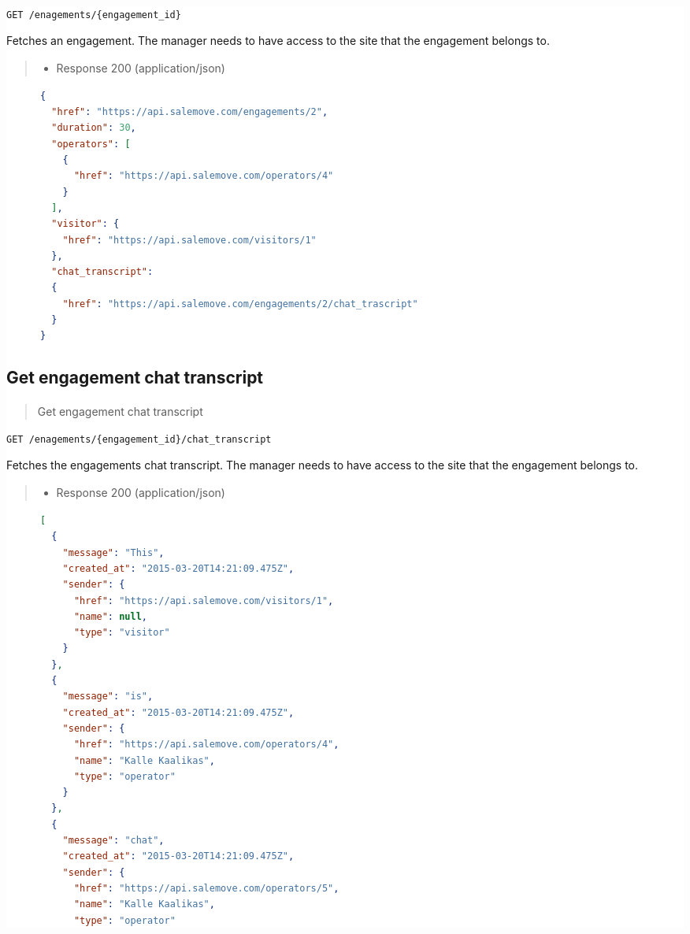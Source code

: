 ```shell
GET /enagements/{engagement_id}
```

Fetches an engagement. The manager needs to have access to the site that the engagement belongs to.


> + Response 200 (application/json)

```json
      {
        "href": "https://api.salemove.com/engagements/2",
        "duration": 30,
        "operators": [
          {
            "href": "https://api.salemove.com/operators/4"
          }
        ],
        "visitor": {
          "href": "https://api.salemove.com/visitors/1"
        },
        "chat_transcript":
        {
          "href": "https://api.salemove.com/engagements/2/chat_trascript"
        }
      }
```

## Get engagement chat transcript

> Get engagement chat transcript

```shell
GET /enagements/{engagement_id}/chat_transcript
```

Fetches the engagements chat transcript. The manager needs to have access to the site that the engagement belongs to.


> + Response 200 (application/json)

```json
      [
        {
          "message": "This",
          "created_at": "2015-03-20T14:21:09.475Z",
          "sender": {
            "href": "https://api.salemove.com/visitors/1",
            "name": null,
            "type": "visitor"
          }
        },
        {
          "message": "is",
          "created_at": "2015-03-20T14:21:09.475Z",
          "sender": {
            "href": "https://api.salemove.com/operators/4",
            "name": "Kalle Kaalikas",
            "type": "operator"
          }
        },
        {
          "message": "chat",
          "created_at": "2015-03-20T14:21:09.475Z",
          "sender": {
            "href": "https://api.salemove.com/operators/5",
            "name": "Kalle Kaalikas",
            "type": "operator"
```